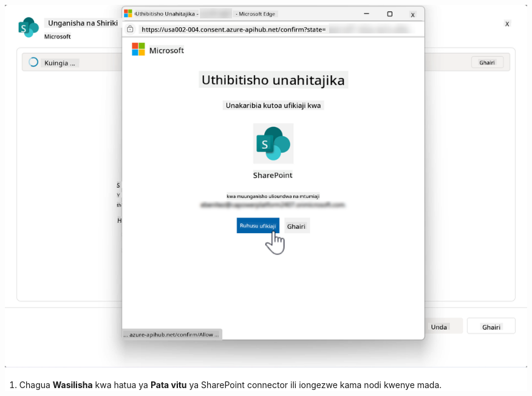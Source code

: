 ![Chagua ruhusu ufikiaji](../../../../../translated_images/7.3_06_AllowAccess.69f012dbcedf7ebc1869e648a5eaa661d085b15aa7a2eb69e69c5b63adfa36dd.sw.png)

1. Chagua **Wasilisha** kwa hatua ya **Pata vitu** ya SharePoint connector ili iongezwe kama nodi kwenye mada.
